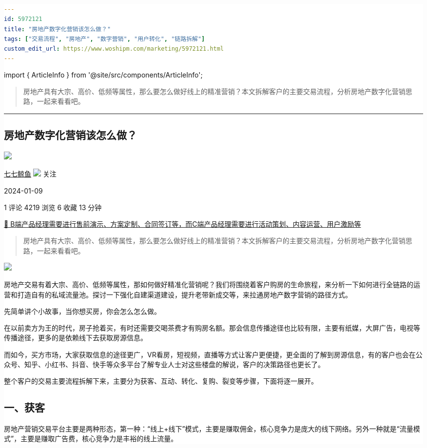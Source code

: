 ```yaml
---
id: 5972121
title: "房地产数字化营销该怎么做？"
tags: ["交易流程", "房地产", "数字营销", "用户转化", "链路拆解"]
custom_edit_url: https://www.woshipm.com/marketing/5972121.html
---
```

import { ArticleInfo } from '@site/src/components/ArticleInfo';

<ArticleInfo
    author="七七鲸鱼"
    authorLink="https://www.woshipm.com/u/50445"
    published="2024-01-09"
    views={4219}
    comments={1}
    collects={6}
/>

> 房地产具有大宗、高价、低频等属性，那么要怎么做好线上的精准营销？本文拆解客户的主要交易流程，分析房地产数字化营销思路，一起来看看吧。

---

## 房地产数字化营销该怎么做？

[![](https://static.woshipm.com/view/woshipm_api_def_20240206162607_9613.jpg?imageView2/1/w/72/h/72/q/100)](https://www.woshipm.com/u/50445)

[七七鲸鱼](https://www.woshipm.com/u/50445) ![](https://static.woshipm.com/tag/1101_1@2x.png) 关注

2024-01-09

1 评论 4219 浏览 6 收藏 13 分钟

[🔗 B端产品经理需要进行售前演示、方案定制、合同签订等，而C端产品经理需要进行活动策划、内容运营、用户激励等](https://ke.qidianla.com/courses/bcpm)

> 房地产具有大宗、高价、低频等属性，那么要怎么做好线上的精准营销？本文拆解客户的主要交易流程，分析房地产数字化营销思路，一起来看看吧。

![](https://image.woshipm.com/2023/04/13/e529d6ac-d9ea-11ed-a8b0-00163e0b5ff3.jpg)

房地产交易有着大宗、高价、低频等属性，那如何做好精准化营销呢？我们将围绕着客户购房的生命旅程，来分析一下如何进行全链路的运营和打造自有的私域流量池。探讨一下强化自建渠道建设，提升老带新成交等，来拉通房地产数字营销的路径方式。

先简单讲个小故事，当你想买房，你会怎么怎么做。

在以前卖方为王的时代，房子抢着买，有时还需要交喝茶费才有购房名额。那会信息传播途径也比较有限，主要有纸媒，大屏广告，电视等传播途径，更多的是依赖线下去获取房源信息。

而如今，买方市场，大家获取信息的途径更广，VR看房，短视频，直播等方式让客户更便捷，更全面的了解到房源信息，有的客户也会在公众号、知乎、小红书、抖音、快手等众多平台了解专业人士对这些楼盘的解说，客户的决策路径也更长了。

整个客户的交易主要流程拆解下来，主要分为获客、互动、转化、复购、裂变等步骤，下面将逐一展开。

## 一、获客

房地产营销交易平台主要是两种形态，第一种：“线上+线下”模式，主要是赚取佣金，核心竞争力是庞大的线下网络。另外一种就是“流量模式”，主要是赚取广告费，核心竞争力是丰裕的线上流量。
